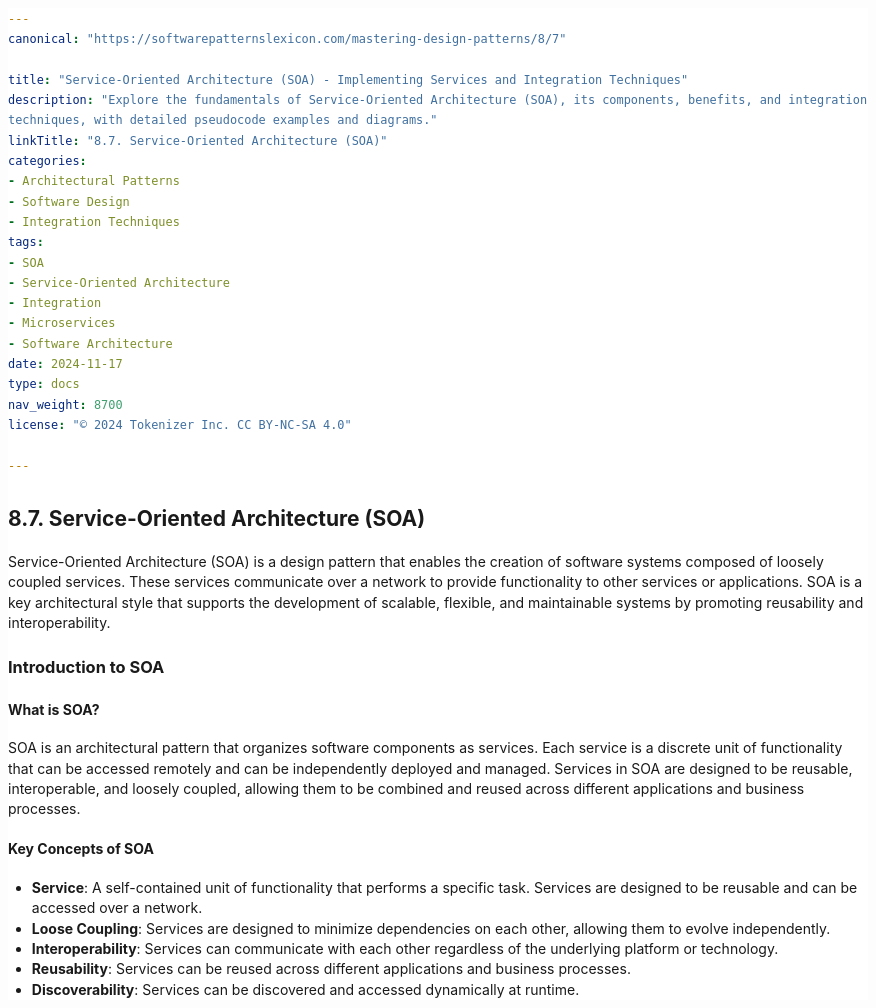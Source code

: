 ```yaml
---
canonical: "https://softwarepatternslexicon.com/mastering-design-patterns/8/7"

title: "Service-Oriented Architecture (SOA) - Implementing Services and Integration Techniques"
description: "Explore the fundamentals of Service-Oriented Architecture (SOA), its components, benefits, and integration techniques, with detailed pseudocode examples and diagrams."
linkTitle: "8.7. Service-Oriented Architecture (SOA)"
categories:
- Architectural Patterns
- Software Design
- Integration Techniques
tags:
- SOA
- Service-Oriented Architecture
- Integration
- Microservices
- Software Architecture
date: 2024-11-17
type: docs
nav_weight: 8700
license: "© 2024 Tokenizer Inc. CC BY-NC-SA 4.0"

---
```


## 8.7. Service-Oriented Architecture (SOA)

Service-Oriented Architecture (SOA) is a design pattern that enables the creation of software systems composed of loosely coupled services. These services communicate over a network to provide functionality to other services or applications. SOA is a key architectural style that supports the development of scalable, flexible, and maintainable systems by promoting reusability and interoperability.

### Introduction to SOA

#### What is SOA?

SOA is an architectural pattern that organizes software components as services. Each service is a discrete unit of functionality that can be accessed remotely and can be independently deployed and managed. Services in SOA are designed to be reusable, interoperable, and loosely coupled, allowing them to be combined and reused across different applications and business processes.

#### Key Concepts of SOA

- **Service**: A self-contained unit of functionality that performs a specific task. Services are designed to be reusable and can be accessed over a network.
- **Loose Coupling**: Services are designed to minimize dependencies on each other, allowing them to evolve independently.
- **Interoperability**: Services can communicate with each other regardless of the underlying platform or technology.
- **Reusability**: Services can be reused across different applications and business processes.
- **Discoverability**: Services can be discovered and accessed dynamically at runtime.
